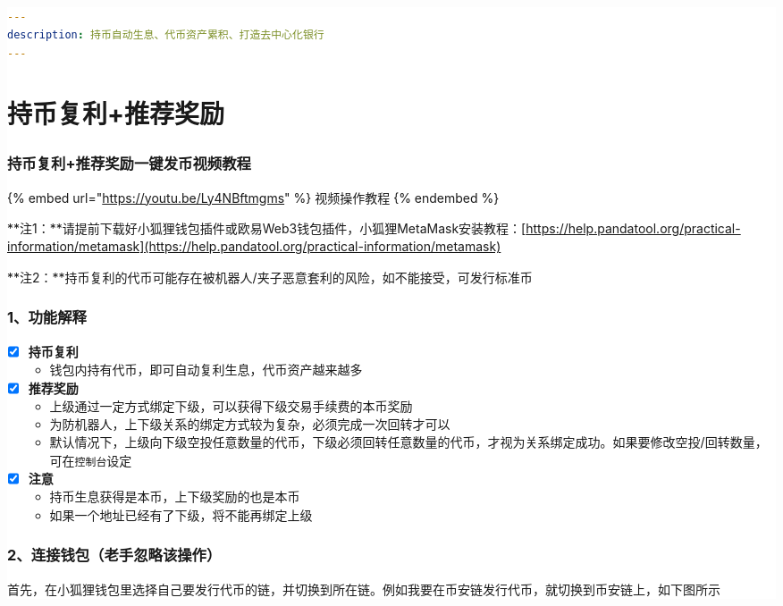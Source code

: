 ```yaml
---
description: 持币自动生息、代币资产累积、打造去中心化银行
---
```


# 持币复利+推荐奖励

### 持币复利+推荐奖励一键发币视频教程

{% embed url="https://youtu.be/Ly4NBftmgms" %}
视频操作教程
{% endembed %}

**注1：**请提前下载好小狐狸钱包插件或欧易Web3钱包插件，小狐狸MetaMask安装教程：[https://help.pandatool.org/practical-information/metamask](https://help.pandatool.org/practical-information/metamask)

**注2：**持币复利的代币可能存在被机器人/夹子恶意套利的风险，如不能接受，可发行标准币

### 1、功能解释

* [x] **持币复利**
  * 钱包内持有代币，即可自动复利生息，代币资产越来越多
* [x] **推荐奖励**
  * 上级通过一定方式绑定下级，可以获得下级交易手续费的本币奖励
  * 为防机器人，上下级关系的绑定方式较为复杂，必须完成一次回转才可以
  * 默认情况下，上级向下级空投任意数量的代币，下级必须回转任意数量的代币，才视为关系绑定成功。如果要修改空投/回转数量，可在`控制台`设定
* [x] **注意**
  * 持币生息获得是本币，上下级奖励的也是本币
  * 如果一个地址已经有了下级，将不能再绑定上级

### 2、连接钱包（老手忽略该操作） <a href="#id-2-lian-jie-qian-bao-lao-shou-hu-lve-gai-cao-zuo" id="id-2-lian-jie-qian-bao-lao-shou-hu-lve-gai-cao-zuo"></a>

首先，在小狐狸钱包里选择自己要发行代币的链，并切换到所在链。例如我要在币安链发行代币，就切换到币安链上，如下图所示
